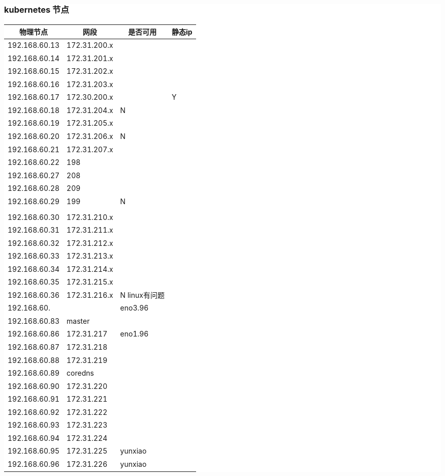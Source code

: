 
### kubernetes 节点

| 物理节点       | 网段         | 是否可用       | 静态ip |
| -------------- | ------------ | -------------- | ------ |
| 192.168.60.13  | 172.31.200.x |                |        |
| 192.168.60.14  | 172.31.201.x |                |        |
| 192.168.60.15  | 172.31.202.x |                |        |
| 192.168.60.16  | 172.31.203.x |                |        |
| 192.168.60.17  | 172.30.200.x |                | Y      |
| 192.168.60.18  | 172.31.204.x | N              |        |
| 192.168.60.19  | 172.31.205.x |                |        |
| 192.168.60.20  | 172.31.206.x | N              |        |
| 192.168.60.21  | 172.31.207.x |                |        |
| 192.168.60.22  | 198          |                |        |
| 192.168.60.27  | 208          |                |        |
| 192.168.60.28  | 209          |                |        |
| 192.168.60.29  | 199          | N              |        |
|                |              |                |        |
| 192.168.60.30  | 172.31.210.x |                |        |
| 192.168.60.31  | 172.31.211.x |                |        |
| 192.168.60.32  | 172.31.212.x |                |        |
| 192.168.60.33  | 172.31.213.x |                |        |
| 192.168.60.34  | 172.31.214.x |                |        |
| 192.168.60.35  | 172.31.215.x |                |        |
| 192.168.60.36  | 172.31.216.x | N  linux有问题 |        |
| 192.168.60.    |              | eno3.96        |        |
| 192.168.60.83  | master       |                |        |
| 192.168.60.86  | 172.31.217   | eno1.96        |        |
| 192.168.60.87  | 172.31.218   |                |        |
| 192.168.60.88  | 172.31.219   |                |        |
| 192.168.60.89  | coredns      |                |        |
| 192.168.60.90  | 172.31.220   |                |        |
| 192.168.60.91  | 172.31.221   |                |        |
| 192.168.60.92  | 172.31.222   |                |        |
| 192.168.60.93  | 172.31.223   |                |        |
| 192.168.60.94  | 172.31.224   |                |        |
| 192.168.60.95  | 172.31.225   | yunxiao        |        |
| 192.168.60.96  | 172.31.226   | yunxiao        |        |